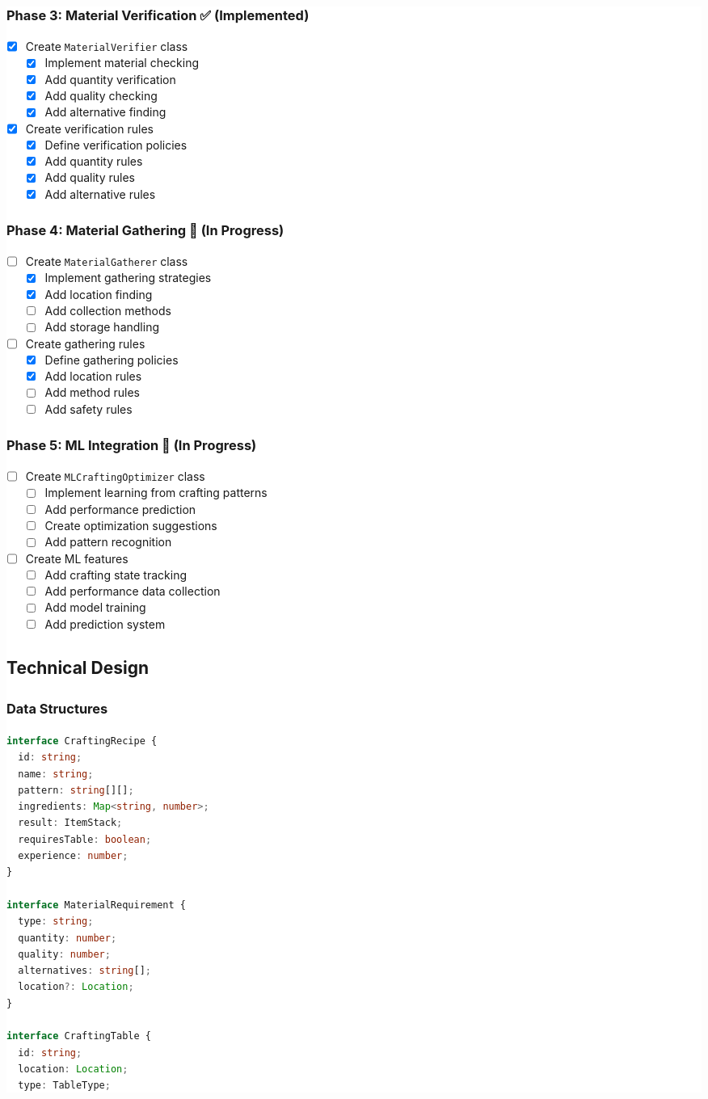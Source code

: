 ### Phase 3: Material Verification ✅ (Implemented)
- [x] Create `MaterialVerifier` class
  - [x] Implement material checking
  - [x] Add quantity verification
  - [x] Add quality checking
  - [x] Add alternative finding
- [x] Create verification rules
  - [x] Define verification policies
  - [x] Add quantity rules
  - [x] Add quality rules
  - [x] Add alternative rules

### Phase 4: Material Gathering 🔄 (In Progress)
- [ ] Create `MaterialGatherer` class
  - [x] Implement gathering strategies
  - [x] Add location finding
  - [ ] Add collection methods
  - [ ] Add storage handling
- [ ] Create gathering rules
  - [x] Define gathering policies
  - [x] Add location rules
  - [ ] Add method rules
  - [ ] Add safety rules

### Phase 5: ML Integration 🔄 (In Progress)
- [ ] Create `MLCraftingOptimizer` class
  - [ ] Implement learning from crafting patterns
  - [ ] Add performance prediction
  - [ ] Create optimization suggestions
  - [ ] Add pattern recognition
- [ ] Create ML features
  - [ ] Add crafting state tracking
  - [ ] Add performance data collection
  - [ ] Add model training
  - [ ] Add prediction system

## Technical Design

### Data Structures
```typescript
interface CraftingRecipe {
  id: string;
  name: string;
  pattern: string[][];
  ingredients: Map<string, number>;
  result: ItemStack;
  requiresTable: boolean;
  experience: number;
}

interface MaterialRequirement {
  type: string;
  quantity: number;
  quality: number;
  alternatives: string[];
  location?: Location;
}

interface CraftingTable {
  id: string;
  location: Location;
  type: TableType;
```